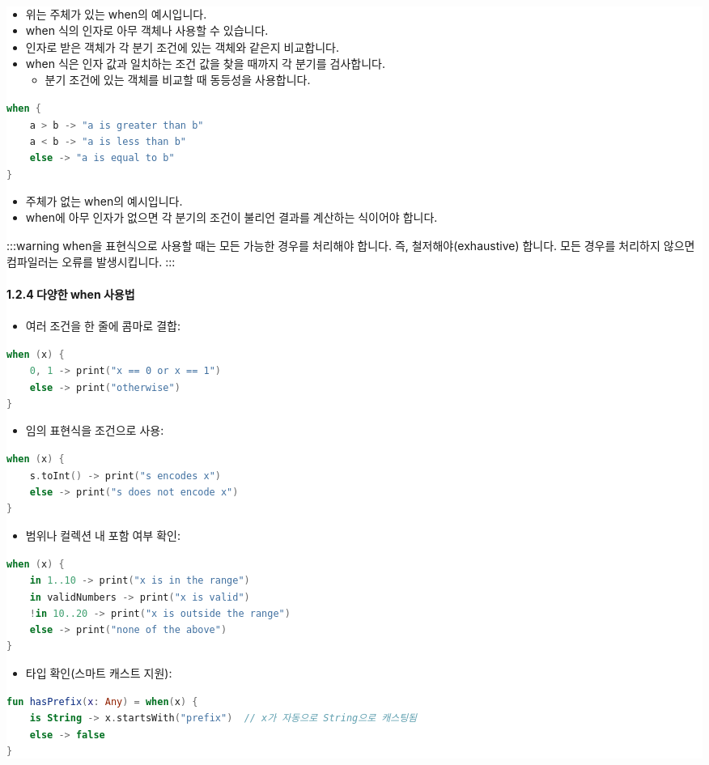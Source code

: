 - 위는 주체가 있는 when의 예시입니다.
- when 식의 인자로 아무 객체나 사용할 수 있습니다.
- 인자로 받은 객체가 각 분기 조건에 있는 객체와 같은지 비교합니다.
- when 식은 인자 값과 일치하는 조건 값을 찾을 때까지 각 분기를 검사합니다.
	- 분기 조건에 있는 객체를 비교할 때 동등성을 사용합니다.

```kotlin
when {
    a > b -> "a is greater than b"
    a < b -> "a is less than b"
    else -> "a is equal to b"
}
```

- 주체가 없는 when의 예시입니다.
- when에 아무 인자가 없으면 각 분기의 조건이 불리언 결과를 계산하는 식이어야 합니다.

:::warning
when을 표현식으로 사용할 때는 모든 가능한 경우를 처리해야 합니다. 즉, 철저해야(exhaustive) 합니다. 모든 경우를 처리하지 않으면 컴파일러는 오류를 발생시킵니다.
:::

#### 1.2.4 다양한 when 사용법

- 여러 조건을 한 줄에 콤마로 결합:

```kotlin
when (x) {
    0, 1 -> print("x == 0 or x == 1")
    else -> print("otherwise")
}
```

- 임의 표현식을 조건으로 사용:

```kotlin
when (x) {
    s.toInt() -> print("s encodes x")
    else -> print("s does not encode x")
}
```

- 범위나 컬렉션 내 포함 여부 확인:

```kotlin
when (x) {
    in 1..10 -> print("x is in the range")
    in validNumbers -> print("x is valid")
    !in 10..20 -> print("x is outside the range")
    else -> print("none of the above")
}
```

- 타입 확인(스마트 캐스트 지원):

```kotlin
fun hasPrefix(x: Any) = when(x) {
    is String -> x.startsWith("prefix")  // x가 자동으로 String으로 캐스팅됨
    else -> false
}
```
